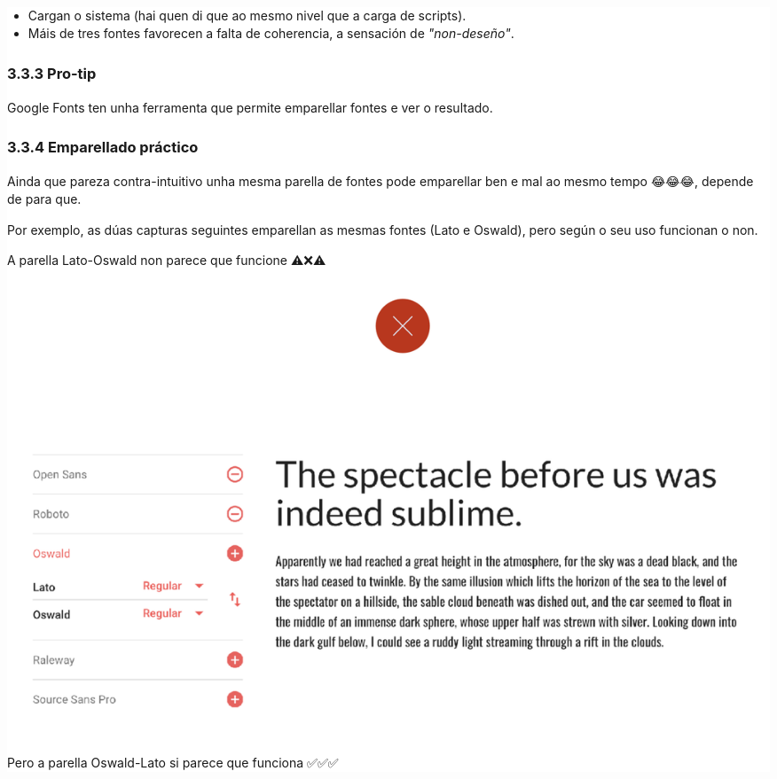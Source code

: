 - Cargan o sistema (hai quen di que ao mesmo nivel que a carga de scripts).
- Máis de tres fontes favorecen a falta de coherencia, a sensación de _"non-deseño"_.

### 3.3.3 Pro-tip

Google Fonts ten unha ferramenta que permite emparellar fontes e ver o resultado.

### 3.3.4 Emparellado práctico

Ainda que pareza contra-intuitivo unha mesma parella de fontes pode emparellar ben e mal ao mesmo tempo 😂😂😂, depende de para que.

Por exemplo, as dúas capturas seguintes emparellan as mesmas fontes (Lato e Oswald), pero según o seu uso funcionan o non.

A parella Lato-Oswald non parece que funcione ⚠️❌⚠️

![Exemplo de mal uso dunha parella de fontes](./img/mal-uso-dunha-parella-de-fontes.png)

Pero a parella Oswald-Lato si parece que funciona ✅✅✅
